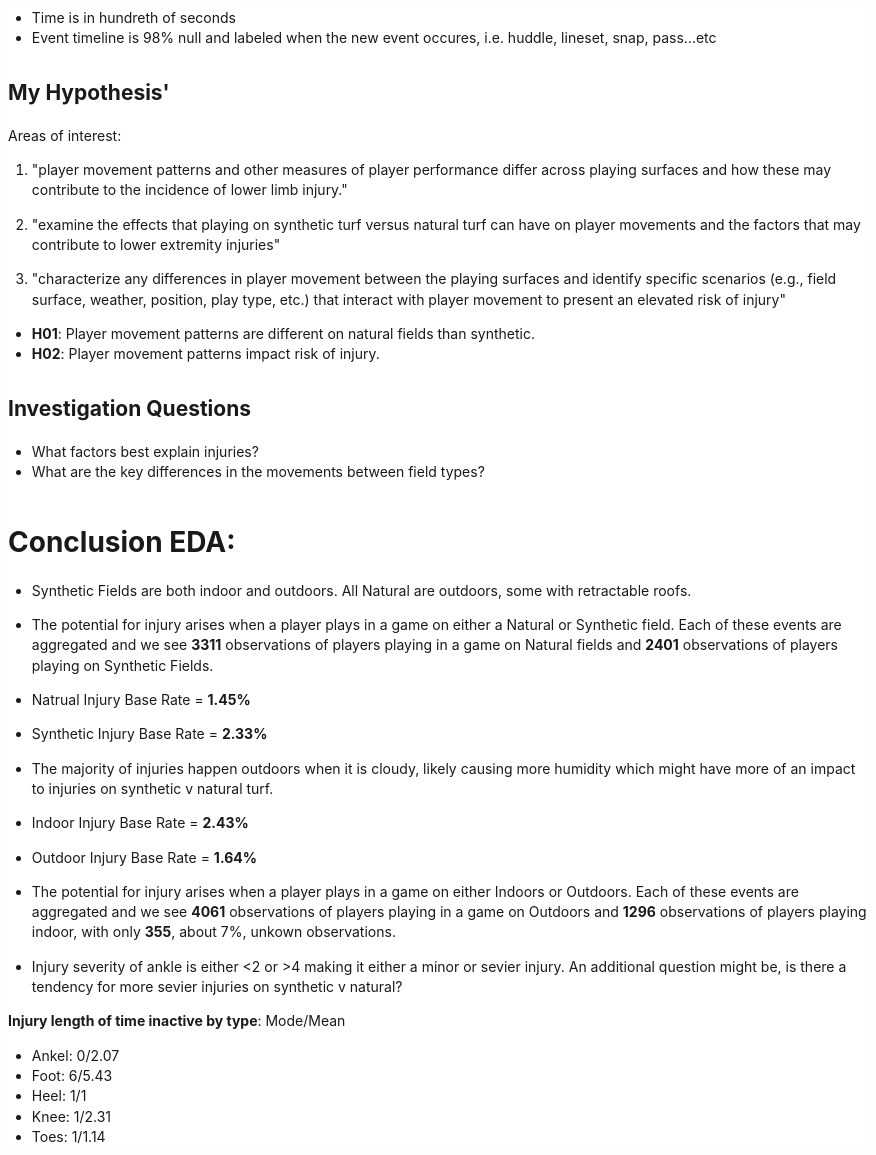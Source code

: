 * Time is in hundreth of seconds
* Event timeline is 98% null and labeled when the new event occures, i.e. huddle, lineset, snap, pass...etc

## My Hypothesis'
Areas of interest:

1) "player movement patterns and other measures of player performance differ across playing surfaces and how these may contribute to the incidence of lower limb injury."

2) "examine the effects that playing on synthetic turf versus natural turf can have on player movements and the factors that may contribute to lower extremity injuries"

3) "characterize any differences in player movement between the playing surfaces and identify specific scenarios (e.g., field surface, weather, position, play type, etc.) that interact with player movement to present an elevated risk of injury"


* **H01**: Player movement patterns are different on natural fields than synthetic.
* **H02**: Player movement patterns impact risk of injury.

## Investigation Questions
* What factors best explain injuries?
* What are the key differences in the movements between field types?


# Conclusion EDA:

* Synthetic Fields are both indoor and outdoors. All Natural are outdoors, some with retractable roofs.

* The potential for injury arises when a player plays in a game on either a Natural or Synthetic field. Each of these events are aggregated and we see **3311** observations of players playing in a game on Natural fields and **2401** observations of players playing on Synthetic Fields.
* Natrual Injury Base Rate = **1.45%**
* Synthetic Injury Base Rate = **2.33%**
* The majority of injuries happen outdoors when it is cloudy, likely causing more humidity which might have more of an impact to injuries on synthetic v natural turf.
* Indoor Injury Base Rate = **2.43%**
* Outdoor Injury Base Rate = **1.64%**
* The potential for injury arises when a player plays in a game on either Indoors or Outdoors. Each of these events are aggregated and we see **4061** observations of players playing in a game on Outdoors and **1296** observations of players playing indoor, with only **355**, about 7%, unkown observations.

* Injury severity of ankle is either <2 or >4 making it either a minor or sevier injury. An additional question might be, is there a tendency for more sevier injuries on synthetic v natural?

**Injury length of time inactive by type**:
Mode/Mean
* Ankel: 0/2.07
* Foot: 6/5.43
* Heel: 1/1
* Knee: 1/2.31
* Toes: 1/1.14
